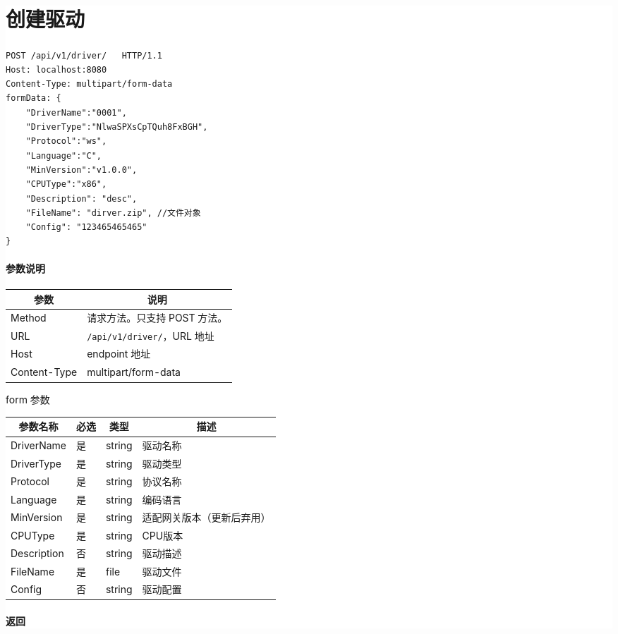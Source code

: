 # 创建驱动

```http
POST /api/v1/driver/   HTTP/1.1
Host: localhost:8080
Content-Type: multipart/form-data
formData: {
	"DriverName":"0001",
	"DriverType":"NlwaSPXsCpTQuh8FxBGH",
	"Protocol":"ws",
	"Language":"C",
	"MinVersion":"v1.0.0",
	"CPUType":"x86",
	"Description": "desc",
	"FileName": "dirver.zip", //文件对象
	"Config": "123465465465"
}
```

#### 参数说明

|参数|说明|
|---|---|
|Method|请求方法。只支持 POST 方法。|
|URL|`/api/v1/driver/`，URL 地址|
|Host|endpoint 地址|
|Content-Type|multipart/form-data|

form 参数

|参数名称|必选|类型|描述|
|---|---|---|---|
|DriverName|是|string|驱动名称|
|DriverType|是|string|驱动类型|
|Protocol|是|string|协议名称|
|Language|是|string|编码语言|
|MinVersion|是|string|适配网关版本（更新后弃用）|
|CPUType|是|string|CPU版本|
|Description|否|string|驱动描述|
|FileName|是|file|驱动文件|
|Config|否|string|驱动配置|

#### 返回
